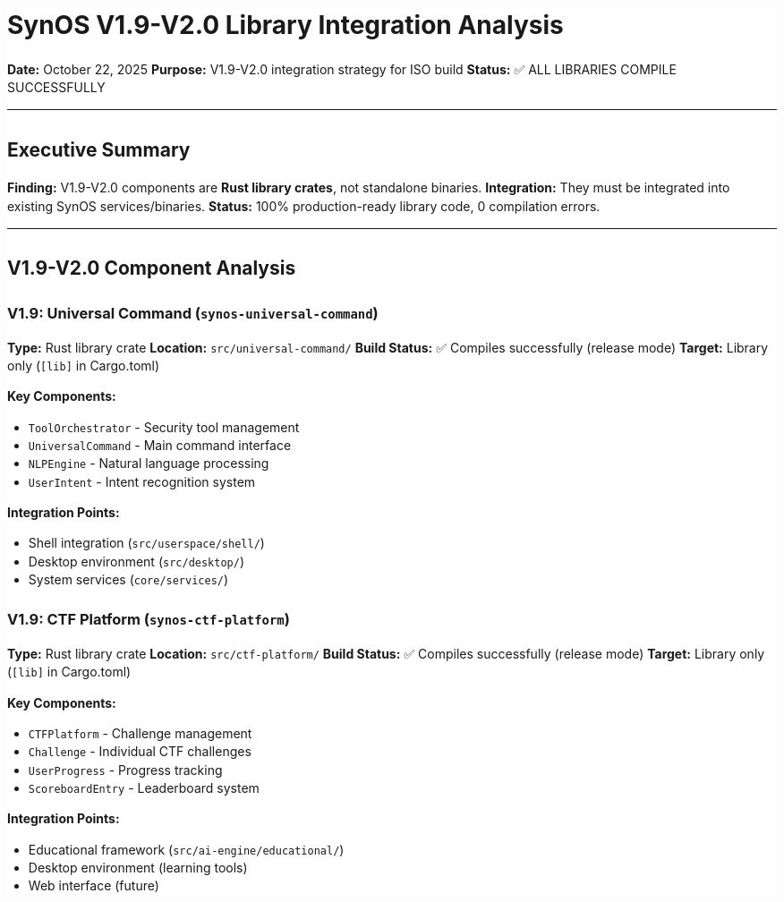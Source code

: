 # SynOS V1.9-V2.0 Library Integration Analysis

**Date:** October 22, 2025
**Purpose:** V1.9-V2.0 integration strategy for ISO build
**Status:** ✅ ALL LIBRARIES COMPILE SUCCESSFULLY

---

## Executive Summary

**Finding:** V1.9-V2.0 components are **Rust library crates**, not standalone binaries.
**Integration:** They must be integrated into existing SynOS services/binaries.
**Status:** 100% production-ready library code, 0 compilation errors.

---

## V1.9-V2.0 Component Analysis

### V1.9: Universal Command (`synos-universal-command`)

**Type:** Rust library crate
**Location:** `src/universal-command/`
**Build Status:** ✅ Compiles successfully (release mode)
**Target:** Library only (`[lib]` in Cargo.toml)

**Key Components:**
- `ToolOrchestrator` - Security tool management
- `UniversalCommand` - Main command interface
- `NLPEngine` - Natural language processing
- `UserIntent` - Intent recognition system

**Integration Points:**
- Shell integration (`src/userspace/shell/`)
- Desktop environment (`src/desktop/`)
- System services (`core/services/`)

### V1.9: CTF Platform (`synos-ctf-platform`)

**Type:** Rust library crate
**Location:** `src/ctf-platform/`
**Build Status:** ✅ Compiles successfully (release mode)
**Target:** Library only (`[lib]` in Cargo.toml)

**Key Components:**
- `CTFPlatform` - Challenge management
- `Challenge` - Individual CTF challenges
- `UserProgress` - Progress tracking
- `ScoreboardEntry` - Leaderboard system

**Integration Points:**
- Educational framework (`src/ai-engine/educational/`)
- Desktop environment (learning tools)
- Web interface (future)

